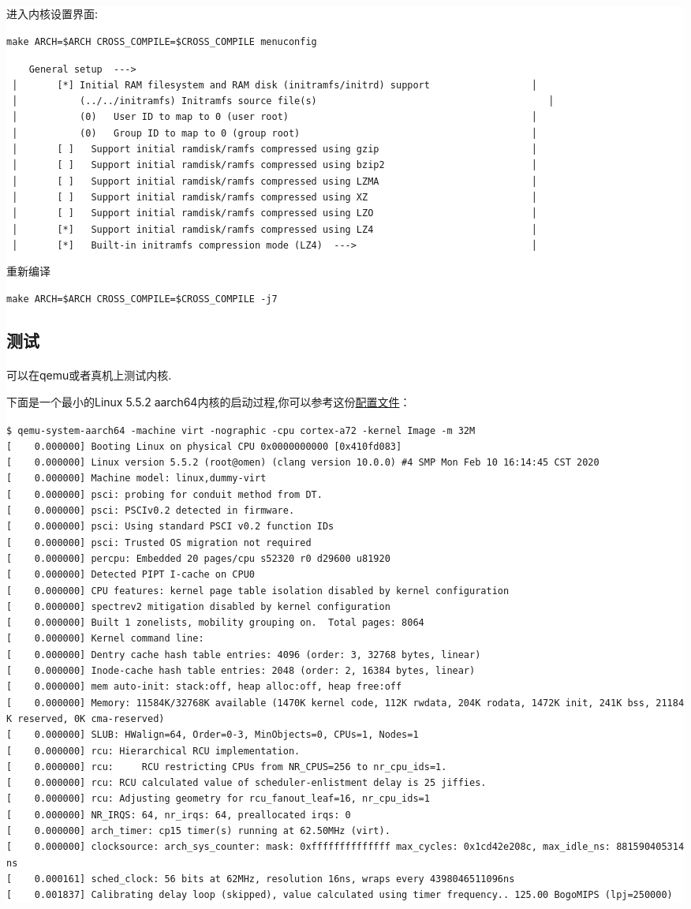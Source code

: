 进入内核设置界面:

```shell
make ARCH=$ARCH CROSS_COMPILE=$CROSS_COMPILE menuconfig
```

```txt
    General setup  --->
 │       [*] Initial RAM filesystem and RAM disk (initramfs/initrd) support                  │
 │           (../../initramfs) Initramfs source file(s)                                         │
 │           (0)   User ID to map to 0 (user root)                                           │
 │           (0)   Group ID to map to 0 (group root)                                         │
 │       [ ]   Support initial ramdisk/ramfs compressed using gzip                           │
 │       [ ]   Support initial ramdisk/ramfs compressed using bzip2                          │
 │       [ ]   Support initial ramdisk/ramfs compressed using LZMA                           │
 │       [ ]   Support initial ramdisk/ramfs compressed using XZ                             │
 │       [ ]   Support initial ramdisk/ramfs compressed using LZO                            │
 │       [*]   Support initial ramdisk/ramfs compressed using LZ4                            │
 │       [*]   Built-in initramfs compression mode (LZ4)  --->                               │
```

重新编译

```shell
make ARCH=$ARCH CROSS_COMPILE=$CROSS_COMPILE -j7
```

## 测试

可以在qemu或者真机上测试内核.

下面是一个最小的Linux 5.5.2 aarch64内核的启动过程,你可以参考这份[配置文件](https://gist.github.com/12101111/b6978a114c9acca23a67fd064e57f040)：

```log
$ qemu-system-aarch64 -machine virt -nographic -cpu cortex-a72 -kernel Image -m 32M
[    0.000000] Booting Linux on physical CPU 0x0000000000 [0x410fd083]
[    0.000000] Linux version 5.5.2 (root@omen) (clang version 10.0.0) #4 SMP Mon Feb 10 16:14:45 CST 2020
[    0.000000] Machine model: linux,dummy-virt
[    0.000000] psci: probing for conduit method from DT.
[    0.000000] psci: PSCIv0.2 detected in firmware.
[    0.000000] psci: Using standard PSCI v0.2 function IDs
[    0.000000] psci: Trusted OS migration not required
[    0.000000] percpu: Embedded 20 pages/cpu s52320 r0 d29600 u81920
[    0.000000] Detected PIPT I-cache on CPU0
[    0.000000] CPU features: kernel page table isolation disabled by kernel configuration
[    0.000000] spectrev2 mitigation disabled by kernel configuration
[    0.000000] Built 1 zonelists, mobility grouping on.  Total pages: 8064
[    0.000000] Kernel command line:
[    0.000000] Dentry cache hash table entries: 4096 (order: 3, 32768 bytes, linear)
[    0.000000] Inode-cache hash table entries: 2048 (order: 2, 16384 bytes, linear)
[    0.000000] mem auto-init: stack:off, heap alloc:off, heap free:off
[    0.000000] Memory: 11584K/32768K available (1470K kernel code, 112K rwdata, 204K rodata, 1472K init, 241K bss, 21184K reserved, 0K cma-reserved)
[    0.000000] SLUB: HWalign=64, Order=0-3, MinObjects=0, CPUs=1, Nodes=1
[    0.000000] rcu: Hierarchical RCU implementation.
[    0.000000] rcu: 	RCU restricting CPUs from NR_CPUS=256 to nr_cpu_ids=1.
[    0.000000] rcu: RCU calculated value of scheduler-enlistment delay is 25 jiffies.
[    0.000000] rcu: Adjusting geometry for rcu_fanout_leaf=16, nr_cpu_ids=1
[    0.000000] NR_IRQS: 64, nr_irqs: 64, preallocated irqs: 0
[    0.000000] arch_timer: cp15 timer(s) running at 62.50MHz (virt).
[    0.000000] clocksource: arch_sys_counter: mask: 0xffffffffffffff max_cycles: 0x1cd42e208c, max_idle_ns: 881590405314 ns
[    0.000161] sched_clock: 56 bits at 62MHz, resolution 16ns, wraps every 4398046511096ns
[    0.001837] Calibrating delay loop (skipped), value calculated using timer frequency.. 125.00 BogoMIPS (lpj=250000)
```
